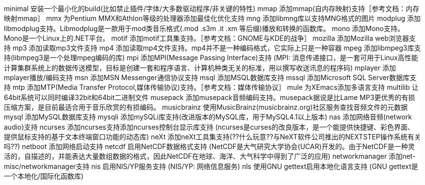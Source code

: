 minimal 
安装一个最小化的build(比如禁止插件/字体/大多数驱动程序/非关键的特性) 
mmap 
添加mmap(自内存映射)支持［参考文档：内存映射mmap］ 
mmx 
为Pentium MMX和Athlon等级的处理器添加最佳化优化支持 
mng 
添加libmng库以支持MNG格式的图片 
modplug 
添加libmodplug支持。Libmodplug是一款用于mod类音乐格式(.mod .s3m .it .xm 等后缀)播放和转换的函数库。 
mono 
添加Mono支持。Mono是一个Linux上的.NET平台。 
motif 
添加motif工具集支持。［参考文档：GNOME与KDE的战争］ 
mozilla 
添加Mozilla web浏览器支持 
mp3 
添加读取mp3文件支持 
mp4 
添加读取mp4文件支持。mp4并不是一种编码格式，它实际上只是一种容器 
mpeg 
添加libmpeg3库支持(libmpeg3是一个处理mpeg编码的库) 
mpi 
添加MPI(Message Passing Interface)支持 (MPI: 消息传递接口，是一套可用于Linux高性能计算集群系统上的数据传送模型，目标是创建一套和程序语言、计算机种类无关的标准，用以撰写收送讯息的程序码) 
mplayer 
添加mplayer播放/编码支持 
msn 
添加MSN Messenger通信协议支持 
msql 
添加MSQL数据库支持 
mssql 
添加Microsoft SQL Server数据库支持 
mtp 
添加MTP(Media Transfer Protocol,媒体传输协议)支持。［参考文档：媒体传输协议］ 
mule 
为XEmacs添加多语言支持 
multilib 
让64bit系统可以同时编译32bit和64bit二进制文件 
musepack 
添加musepack音频编码支持。musepack据说是比Lame MP3更优秀的有损压缩方案，是目前最适合用于音乐欣赏的有损编码。 
musicbrainz 
使用MusicBrainz(musicbrainz.org)社区服务查找音频文件的元数据 
mysql 
添加MySQL数据库支持 
mysqli 
添加mySQLi库支持(改进版本的MySQL库，用于MySQL4.1以上版本) 
nas 
添加网络音频(network audio)支持 
ncurses 
添加ncurses支持添加ncurses控制台显示库支持 (ncurses是curses的改良版本，是一个能提供快捷键、彩色界面、提供鼠标支持的基于文本终端窗口功能的动态库) 
neXt 
添加neXt工具集支持(??什么玩意??与NeXT软件公司推出的NEXTSTEP操作系统有关吗??) 
netboot 
添加网络启动支持 
netcdf 
启用NetCDF数据格式支持 (NetCDF是大气研究大学协会(UCAR)开发的。由于NetCDF是一种灵活的，自描述的，并能表达大量数组数据的格式，因此NetCDF在地球、海洋、大气科学中得到了广泛的应用) 
networkmanager 
添加net-misc/networkmanager支持 
nis 
启用NIS/YP服务支持 (NIS/YP: 网络信息服务) 
nls 
使用GNU gettext启用本地化语言支持 (GNU gettext是一个本地化/国际化函数库) 